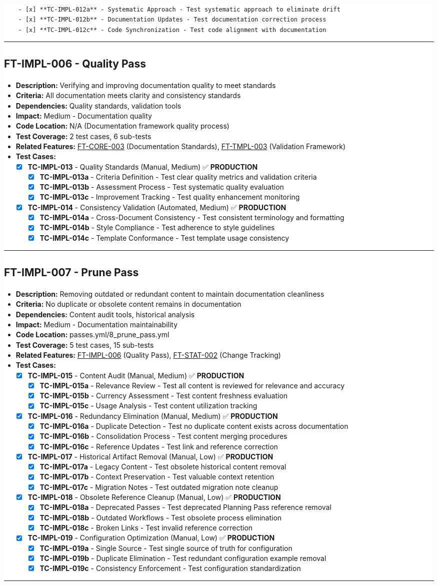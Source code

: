         - [x] **TC-IMPL-012a** - Systematic Approach - Test systematic approach to eliminate drift
        - [x] **TC-IMPL-012b** - Documentation Updates - Test documentation correction process
        - [x] **TC-IMPL-012c** - Code Synchronization - Test code alignment with documentation

---

## FT-IMPL-006 - Quality Pass
- **Description:** Verifying and improving documentation quality to meet standards
- **Criteria:** All documentation meets clarity and consistency standards
- **Dependencies:** Quality standards, validation tools
- **Impact:** Medium - Documentation quality
- **Code Location:** N/A (Documentation framework quality process)
- **Test Coverage:** 2 test cases, 6 sub-tests
- **Related Features:** [FT-CORE-003](core.md#ft-core-003) (Documentation Standards), [FT-TMPL-003](templates.md#ft-tmpl-003) (Validation Framework)
- **Test Cases:**
    - [x] **TC-IMPL-013** - Quality Standards (Manual, Medium) ✅ **PRODUCTION**
        - [x] **TC-IMPL-013a** - Criteria Definition - Test clear quality metrics and validation criteria
        - [x] **TC-IMPL-013b** - Assessment Process - Test systematic quality evaluation
        - [x] **TC-IMPL-013c** - Improvement Tracking - Test quality enhancement monitoring
    - [x] **TC-IMPL-014** - Consistency Validation (Automated, Medium) ✅ **PRODUCTION**
        - [x] **TC-IMPL-014a** - Cross-Document Consistency - Test consistent terminology and formatting
        - [x] **TC-IMPL-014b** - Style Compliance - Test adherence to style guidelines
        - [x] **TC-IMPL-014c** - Template Conformance - Test template usage consistency

---

## FT-IMPL-007 - Prune Pass
- **Description:** Removing outdated or redundant content to maintain documentation cleanliness
- **Criteria:** No duplicate or obsolete content remains in documentation
- **Dependencies:** Content audit tools, historical analysis
- **Impact:** Medium - Documentation maintainability
- **Code Location:** passes.yml/8_prune_pass.yml
- **Test Coverage:** 5 test cases, 15 sub-tests
- **Related Features:** [FT-IMPL-006](implementation.md#ft-impl-006) (Quality Pass), [FT-STAT-002](status-tracking.md#ft-stat-002) (Change Tracking)
- **Test Cases:**
    - [x] **TC-IMPL-015** - Content Audit (Manual, Medium) ✅ **PRODUCTION**
        - [x] **TC-IMPL-015a** - Relevance Review - Test all content is reviewed for relevance and accuracy
        - [x] **TC-IMPL-015b** - Currency Assessment - Test content freshness evaluation
        - [x] **TC-IMPL-015c** - Usage Analysis - Test content utilization tracking
    - [x] **TC-IMPL-016** - Redundancy Elimination (Manual, Medium) ✅ **PRODUCTION**
        - [x] **TC-IMPL-016a** - Duplicate Detection - Test no duplicate content exists across documentation
        - [x] **TC-IMPL-016b** - Consolidation Process - Test content merging procedures
        - [x] **TC-IMPL-016c** - Reference Updates - Test link and reference correction
    - [x] **TC-IMPL-017** - Historical Artifact Removal (Manual, Low) ✅ **PRODUCTION**
        - [x] **TC-IMPL-017a** - Legacy Content - Test obsolete historical content removal
        - [x] **TC-IMPL-017b** - Context Preservation - Test valuable context retention
        - [x] **TC-IMPL-017c** - Migration Notes - Test outdated migration note cleanup
    - [x] **TC-IMPL-018** - Obsolete Reference Cleanup (Manual, Low) ✅ **PRODUCTION**
        - [x] **TC-IMPL-018a** - Deprecated Passes - Test deprecated Planning Pass reference removal
        - [x] **TC-IMPL-018b** - Outdated Workflows - Test obsolete process elimination
        - [x] **TC-IMPL-018c** - Broken Links - Test invalid reference correction
    - [x] **TC-IMPL-019** - Configuration Optimization (Manual, Low) ✅ **PRODUCTION**
        - [x] **TC-IMPL-019a** - Single Source - Test single source of truth for configuration
        - [x] **TC-IMPL-019b** - Duplicate Elimination - Test redundant configuration example removal
        - [x] **TC-IMPL-019c** - Consistency Enforcement - Test configuration standardization

---